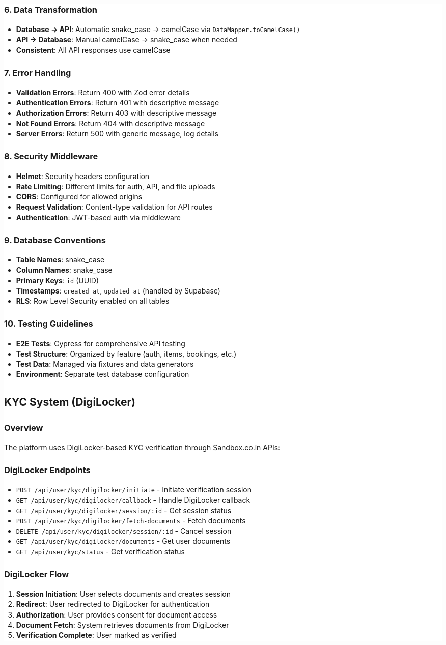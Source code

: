 ### 6. Data Transformation
- **Database → API**: Automatic snake_case → camelCase via `DataMapper.toCamelCase()`
- **API → Database**: Manual camelCase → snake_case when needed
- **Consistent**: All API responses use camelCase

### 7. Error Handling
- **Validation Errors**: Return 400 with Zod error details
- **Authentication Errors**: Return 401 with descriptive message  
- **Authorization Errors**: Return 403 with descriptive message
- **Not Found Errors**: Return 404 with descriptive message
- **Server Errors**: Return 500 with generic message, log details

### 8. Security Middleware
- **Helmet**: Security headers configuration
- **Rate Limiting**: Different limits for auth, API, and file uploads
- **CORS**: Configured for allowed origins
- **Request Validation**: Content-type validation for API routes
- **Authentication**: JWT-based auth via middleware

### 9. Database Conventions
- **Table Names**: snake_case
- **Column Names**: snake_case  
- **Primary Keys**: `id` (UUID)
- **Timestamps**: `created_at`, `updated_at` (handled by Supabase)
- **RLS**: Row Level Security enabled on all tables

### 10. Testing Guidelines
- **E2E Tests**: Cypress for comprehensive API testing
- **Test Structure**: Organized by feature (auth, items, bookings, etc.)
- **Test Data**: Managed via fixtures and data generators
- **Environment**: Separate test database configuration

## KYC System (DigiLocker)

### Overview
The platform uses DigiLocker-based KYC verification through Sandbox.co.in APIs:

### DigiLocker Endpoints
- `POST /api/user/kyc/digilocker/initiate` - Initiate verification session
- `GET /api/user/kyc/digilocker/callback` - Handle DigiLocker callback
- `GET /api/user/kyc/digilocker/session/:id` - Get session status
- `POST /api/user/kyc/digilocker/fetch-documents` - Fetch documents
- `DELETE /api/user/kyc/digilocker/session/:id` - Cancel session
- `GET /api/user/kyc/digilocker/documents` - Get user documents
- `GET /api/user/kyc/status` - Get verification status

### DigiLocker Flow
1. **Session Initiation**: User selects documents and creates session
2. **Redirect**: User redirected to DigiLocker for authentication
3. **Authorization**: User provides consent for document access
4. **Document Fetch**: System retrieves documents from DigiLocker
5. **Verification Complete**: User marked as verified

